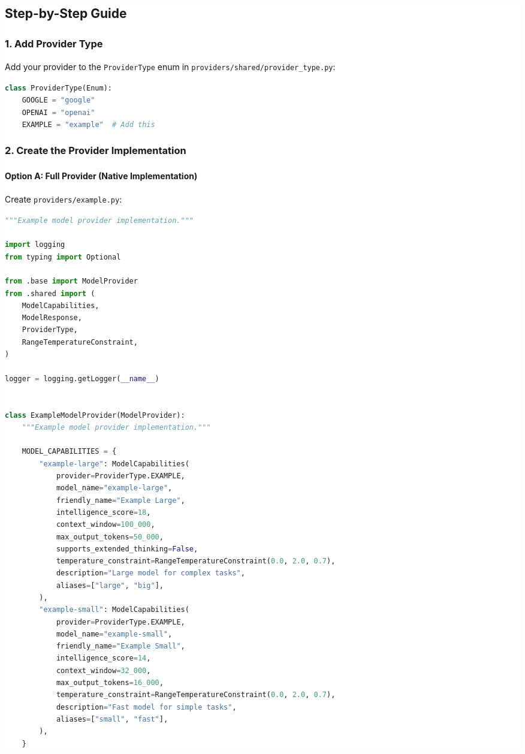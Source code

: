## Step-by-Step Guide

### 1. Add Provider Type

Add your provider to the `ProviderType` enum in `providers/shared/provider_type.py`:

```python
class ProviderType(Enum):
    GOOGLE = "google"
    OPENAI = "openai"
    EXAMPLE = "example"  # Add this
```

### 2. Create the Provider Implementation

#### Option A: Full Provider (Native Implementation)

Create `providers/example.py`:

```python
"""Example model provider implementation."""

import logging
from typing import Optional

from .base import ModelProvider
from .shared import (
    ModelCapabilities,
    ModelResponse,
    ProviderType,
    RangeTemperatureConstraint,
)

logger = logging.getLogger(__name__)


class ExampleModelProvider(ModelProvider):
    """Example model provider implementation."""

    MODEL_CAPABILITIES = {
        "example-large": ModelCapabilities(
            provider=ProviderType.EXAMPLE,
            model_name="example-large",
            friendly_name="Example Large",
            intelligence_score=18,
            context_window=100_000,
            max_output_tokens=50_000,
            supports_extended_thinking=False,
            temperature_constraint=RangeTemperatureConstraint(0.0, 2.0, 0.7),
            description="Large model for complex tasks",
            aliases=["large", "big"],
        ),
        "example-small": ModelCapabilities(
            provider=ProviderType.EXAMPLE,
            model_name="example-small",
            friendly_name="Example Small",
            intelligence_score=14,
            context_window=32_000,
            max_output_tokens=16_000,
            temperature_constraint=RangeTemperatureConstraint(0.0, 2.0, 0.7),
            description="Fast model for simple tasks",
            aliases=["small", "fast"],
        ),
    }
```